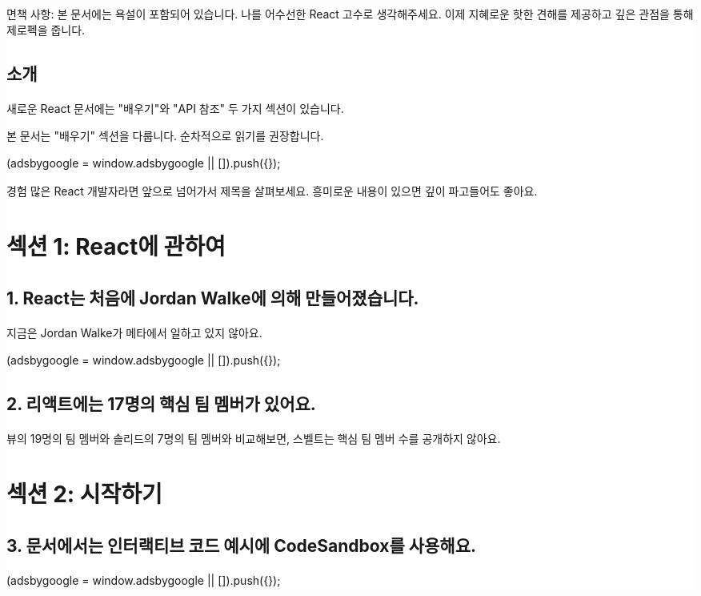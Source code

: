 면책 사항: 본 문서에는 욕설이 포함되어 있습니다. 나를 어수선한 React 고수로 생각해주세요. 이제 지혜로운 핫한 견해를 제공하고 깊은 관점을 통해 제로펙을 줍니다.

## 소개

새로운 React 문서에는 "배우기"와 "API 참조" 두 가지 섹션이 있습니다.

본 문서는 "배우기" 섹션을 다룹니다. 순차적으로 읽기를 권장합니다.


<ins class="adsbygoogle"
  style="display:block"
  data-ad-client="ca-pub-4877378276818686"
  data-ad-slot="9743150776"
  data-ad-format="auto"
  data-full-width-responsive="true"></ins>
<component is="script">
(adsbygoogle = window.adsbygoogle || []).push({});
</component>

경험 많은 React 개발자라면 앞으로 넘어가서 제목을 살펴보세요. 흥미로운 내용이 있으면 깊이 파고들어도 좋아요.

# 섹션 1: React에 관하여

## 1. React는 처음에 Jordan Walke에 의해 만들어졌습니다.

지금은 Jordan Walke가 메타에서 일하고 있지 않아요.


<ins class="adsbygoogle"
  style="display:block"
  data-ad-client="ca-pub-4877378276818686"
  data-ad-slot="9743150776"
  data-ad-format="auto"
  data-full-width-responsive="true"></ins>
<component is="script">
(adsbygoogle = window.adsbygoogle || []).push({});
</component>

## 2. 리액트에는 17명의 핵심 팀 멤버가 있어요.

뷰의 19명의 팀 멤버와 솔리드의 7명의 팀 멤버와 비교해보면, 스벨트는 핵심 팀 멤버 수를 공개하지 않아요.

# 섹션 2: 시작하기

## 3. 문서에서는 인터랙티브 코드 예시에 CodeSandbox를 사용해요.


<ins class="adsbygoogle"
  style="display:block"
  data-ad-client="ca-pub-4877378276818686"
  data-ad-slot="9743150776"
  data-ad-format="auto"
  data-full-width-responsive="true"></ins>
<component is="script">
(adsbygoogle = window.adsbygoogle || []).push({});
</component>
